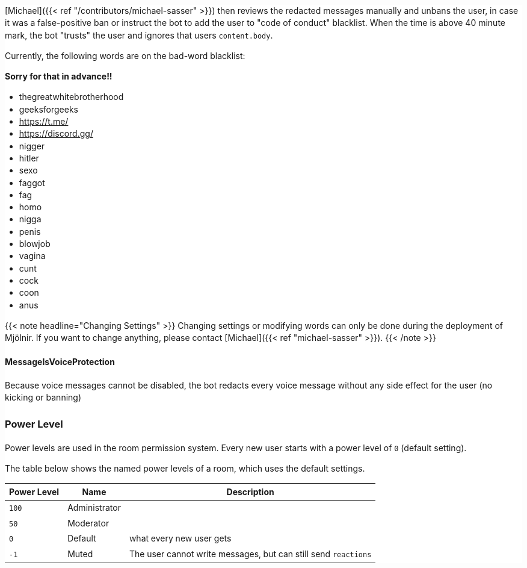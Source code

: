 [Michael]({{< ref "/contributors/michael-sasser" >}}) then reviews the
redacted messages manually and unbans the user, in case it was a
false-positive ban or instruct the bot to add the user to "code of conduct"
blacklist. When the time is above 40 minute mark, the bot "trusts" the user
and ignores that users `content.body`.

Currently, the following words are on the bad-word blacklist:

**Sorry for that in advance!!**

- thegreatwhitebrotherhood
- geeksforgeeks
- https://t.me/
- https://discord.gg/
- nigger
- hitler
- sexo
- faggot
- fag
- homo
- nigga
- penis
- blowjob
- vagina
- cunt
- cock
- coon
- anus

{{< note headline="Changing Settings" >}}
Changing settings or modifying words can only be done during the deployment of 
Mjölnir. If you want to change anything, please contact 
[Michael]({{< ref "michael-sasser" >}}).
{{< /note >}}

#### MessageIsVoiceProtection

Because voice messages cannot be disabled, the bot redacts every voice message
without any side effect for the user (no kicking or banning)

### Power Level

Power levels are used in the room permission system. Every new user starts
with a power level of `0` (default setting).

The table below shows the named power levels of a room, which uses the default 
settings.

| Power Level | Name          | Description                                                             |
| ----------- | ------------- | -------------------------------------------------------------- |
| `100`       | Administrator |                                                                |
| `50`        | Moderator     |                                                                |
| `0`         | Default       | what every new user gets                                      |
| `-1`        | Muted         | The user cannot write messages, but can still send `reactions` |
